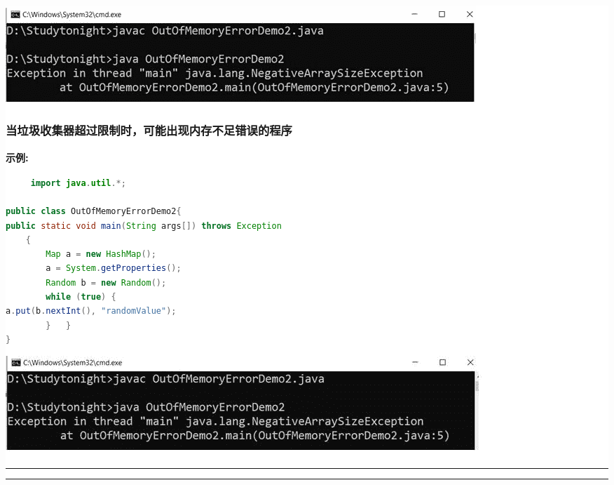 ![out-of-memory-exception-example-2.JPG](img/e6add915c754f1a91fe3a190cf7e6608.png)

### 当垃圾收集器超过限制时，可能出现内存不足错误的程序

**示例:**

```java
	 import java.util.*; 

public class OutOfMemoryErrorDemo2{ 
public static void main(String args[]) throws Exception 
    { 
        Map a = new HashMap(); 
        a = System.getProperties(); 
        Random b = new Random(); 
        while (true) { 
a.put(b.nextInt(), "randomValue"); 
        }   } 
} 

```

![out-of-memory-exception-example](img/dbf7ffd0baf5b798cb49f41f2d6d486d.png)

* * *

* * *